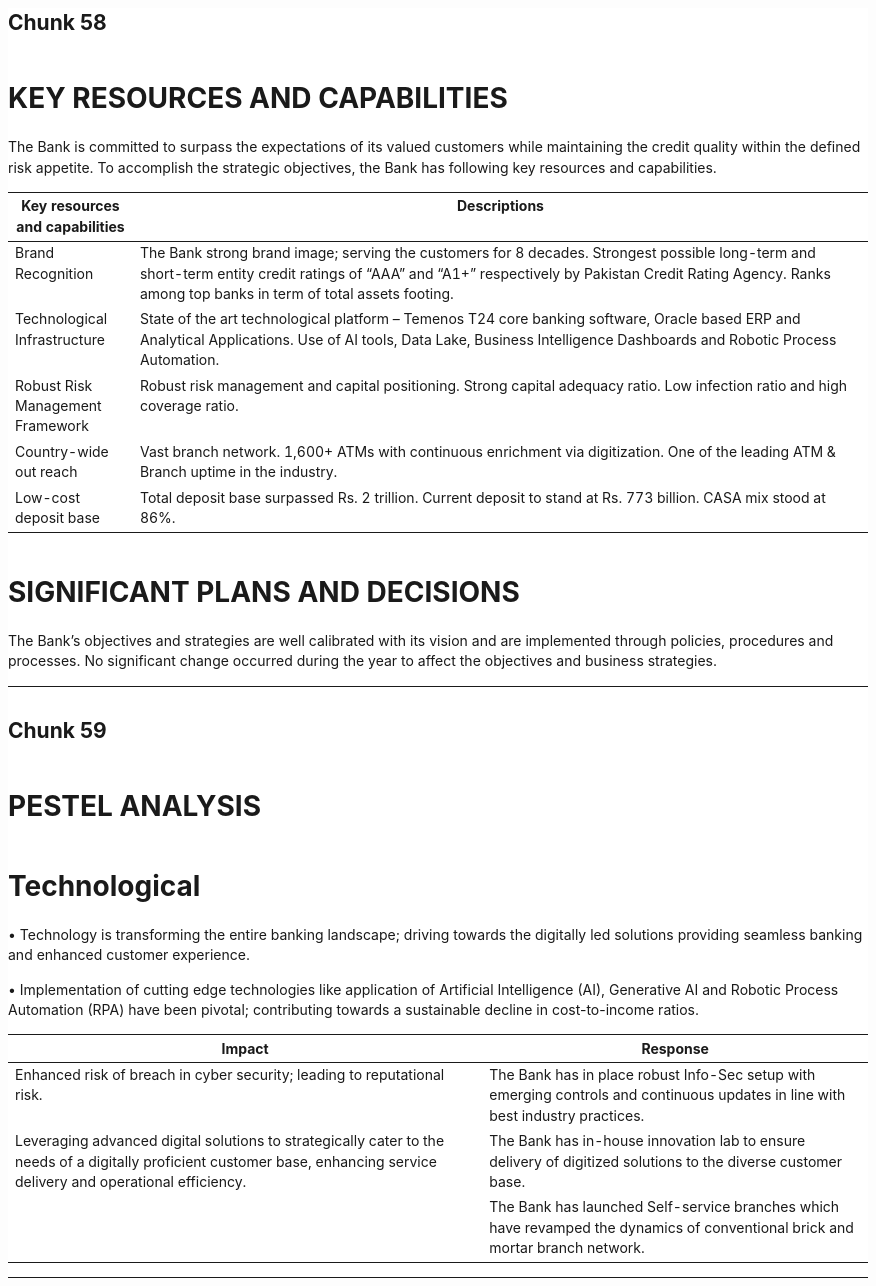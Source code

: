 
## Chunk 58

# KEY RESOURCES AND CAPABILITIES

The Bank is committed to surpass the expectations of its valued customers while maintaining the credit quality within the defined risk appetite. To accomplish the strategic objectives, the Bank has following key resources and capabilities.

|Key resources and capabilities|Descriptions|
|---|---|
|Brand Recognition|The Bank strong brand image; serving the customers for 8 decades. Strongest possible long-term and short-term entity credit ratings of “AAA” and “A1+” respectively by Pakistan Credit Rating Agency. Ranks among top banks in term of total assets footing.|
|Technological Infrastructure|State of the art technological platform – Temenos T24 core banking software, Oracle based ERP and Analytical Applications. Use of AI tools, Data Lake, Business Intelligence Dashboards and Robotic Process Automation.|
|Robust Risk Management Framework|Robust risk management and capital positioning. Strong capital adequacy ratio. Low infection ratio and high coverage ratio.|
|Country-wide out reach|Vast branch network. 1,600+ ATMs with continuous enrichment via digitization. One of the leading ATM & Branch uptime in the industry.|
|Low-cost deposit base|Total deposit base surpassed Rs. 2 trillion. Current deposit to stand at Rs. 773 billion. CASA mix stood at 86%.|

# SIGNIFICANT PLANS AND DECISIONS

The Bank’s objectives and strategies are well calibrated with its vision and are implemented through policies, procedures and processes. No significant change occurred during the year to affect the objectives and business strategies.

---

## Chunk 59

# PESTEL ANALYSIS

# Technological

• Technology is transforming the entire banking landscape; driving towards the digitally led solutions providing seamless banking and enhanced customer experience.

• Implementation of cutting edge technologies like application of Artificial Intelligence (AI), Generative AI and Robotic Process Automation (RPA) have been pivotal; contributing towards a sustainable decline in cost-to-income ratios.

|Impact|Response|
|---|---|
|Enhanced risk of breach in cyber security; leading to reputational risk.|The Bank has in place robust Info-Sec setup with emerging controls and continuous updates in line with best industry practices.|
|Leveraging advanced digital solutions to strategically cater to the needs of a digitally proficient customer base, enhancing service delivery and operational efficiency.|The Bank has in-house innovation lab to ensure delivery of digitized solutions to the diverse customer base.|
| |The Bank has launched Self-service branches which have revamped the dynamics of conventional brick and mortar branch network.|

---